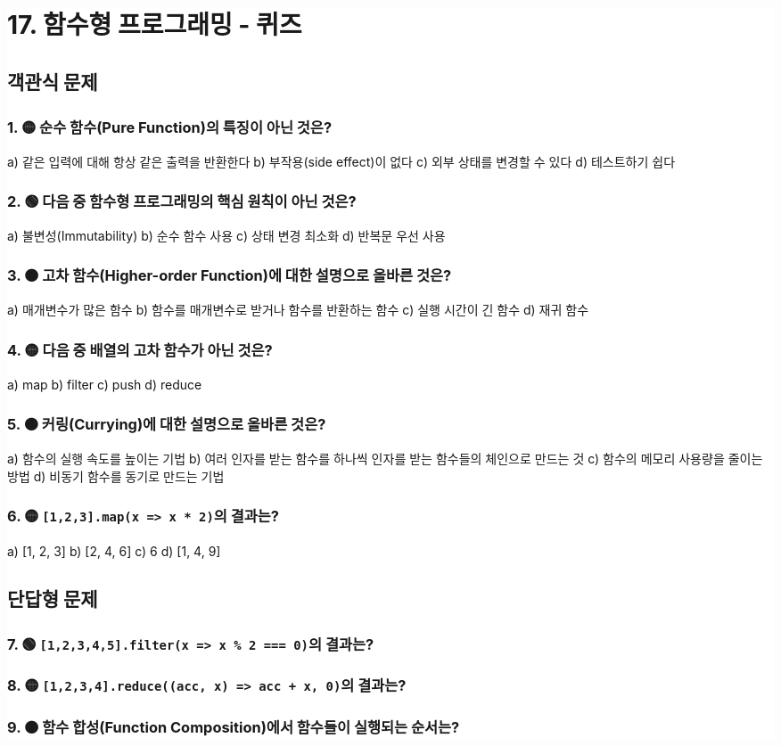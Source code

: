 # 17. 함수형 프로그래밍 - 퀴즈

## 객관식 문제

### 1. 🟡 순수 함수(Pure Function)의 특징이 아닌 것은?
a) 같은 입력에 대해 항상 같은 출력을 반환한다
b) 부작용(side effect)이 없다
c) 외부 상태를 변경할 수 있다
d) 테스트하기 쉽다

### 2. 🟢 다음 중 함수형 프로그래밍의 핵심 원칙이 아닌 것은?
a) 불변성(Immutability)
b) 순수 함수 사용
c) 상태 변경 최소화
d) 반복문 우선 사용

### 3. 🟠 고차 함수(Higher-order Function)에 대한 설명으로 올바른 것은?
a) 매개변수가 많은 함수
b) 함수를 매개변수로 받거나 함수를 반환하는 함수
c) 실행 시간이 긴 함수
d) 재귀 함수

### 4. 🟡 다음 중 배열의 고차 함수가 아닌 것은?
a) map
b) filter
c) push
d) reduce

### 5. 🟠 커링(Currying)에 대한 설명으로 올바른 것은?
a) 함수의 실행 속도를 높이는 기법
b) 여러 인자를 받는 함수를 하나씩 인자를 받는 함수들의 체인으로 만드는 것
c) 함수의 메모리 사용량을 줄이는 방법
d) 비동기 함수를 동기로 만드는 기법

### 6. 🟡 `[1,2,3].map(x => x * 2)`의 결과는?
a) [1, 2, 3]
b) [2, 4, 6]
c) 6
d) [1, 4, 9]

## 단답형 문제

### 7. 🟢 `[1,2,3,4,5].filter(x => x % 2 === 0)`의 결과는?

### 8. 🟡 `[1,2,3,4].reduce((acc, x) => acc + x, 0)`의 결과는?

### 9. 🟠 함수 합성(Function Composition)에서 함수들이 실행되는 순서는?
